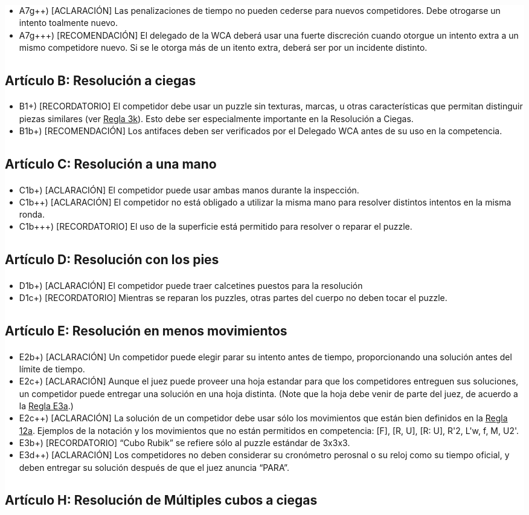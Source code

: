 - A7g++) [ACLARACIÓN] Las penalizaciones de tiempo no pueden cederse para nuevos competidores. Debe otrogarse un intento toalmente nuevo. 
- A7g+++) [RECOMENDACIÓN] El delegado de la WCA deberá usar una fuerte discreción cuando otorgue un intento extra a un mismo competidore nuevo. Si se le otorga más de un itento extra, deberá ser por un incidente distinto. 
 


## <article-B><blindfolded><blindfoldedsolving> Artículo B: Resolución a ciegas

- B1+) [RECORDATORIO] El competidor debe usar un puzzle sin texturas, marcas, u otras características que permitan distinguir piezas similares (ver [Regla 3k](regulations:regulation:3k)). Esto debe ser especialmente importante en la Resolución a Ciegas.
- B1b+) [RECOMENDACIÓN] Los antifaces deben ser verificados por el Delegado WCA antes de su uso en  la competencia.


## <article-C><one-handed><onehandedsolving> Artículo C: Resolución a una mano

- C1b+) [ACLARACIÓN] El competidor puede usar ambas manos durante la inspección.
- C1b++) [ACLARACIÓN] El competidor no está obligado a utilizar la misma mano para resolver distintos intentos en la misma ronda.
- C1b+++) [RECORDATORIO] El uso de la superficie está permitido para resolver o reparar el puzzle.


## <article-D><feet><solvingwithfeet> Artículo D: Resolución con los pies

- D1b+) [ACLARACIÓN] El competidor puede traer calcetines puestos para la resolución
- D1c+) [RECORDATORIO] Mientras se reparan los puzzles, otras partes del cuerpo no deben tocar el puzzle.


## <article-E><fewest-moves><fewestmovessolving> Artículo E: Resolución en menos movimientos

- E2b+) [ACLARACIÓN] Un competidor puede elegir parar su intento antes de tiempo, proporcionando una solución antes del límite de tiempo.
- E2c+) [ACLARACIÓN] Aunque el juez puede proveer una hoja estandar para que los competidores entreguen sus soluciones, un competidor puede entregar una solución en una hoja distinta. (Note que la hoja debe venir de parte del juez, de acuerdo a la [Regla E3a](regulations:regulation:E3a).)
- E2c++) [ACLARACIÓN] La solución de un competidor debe usar sólo los movimientos que están bien definidos en la [Regla 12a](regulations:regulation:12a). Ejemplos de la notación y los movimientos que no están permitidos en competencia: [F], [R, U], [R: U], R'2, L'w, f, M, U2'.
- E3b+) [RECORDATORIO] “Cubo Rubik” se refiere sólo al puzzle estándar de 3x3x3.
- E3d++) [ACLARACIÓN] Los competidores no deben considerar su cronómetro perosnal o su reloj como su tiempo oficial, y deben entregar su solución después de que el juez anuncia “PARA”. 


## <article-H><multiple-blindfolded><multipleblindfoldedsolving> Artículo H: Resolución de Múltiples cubos a ciegas
